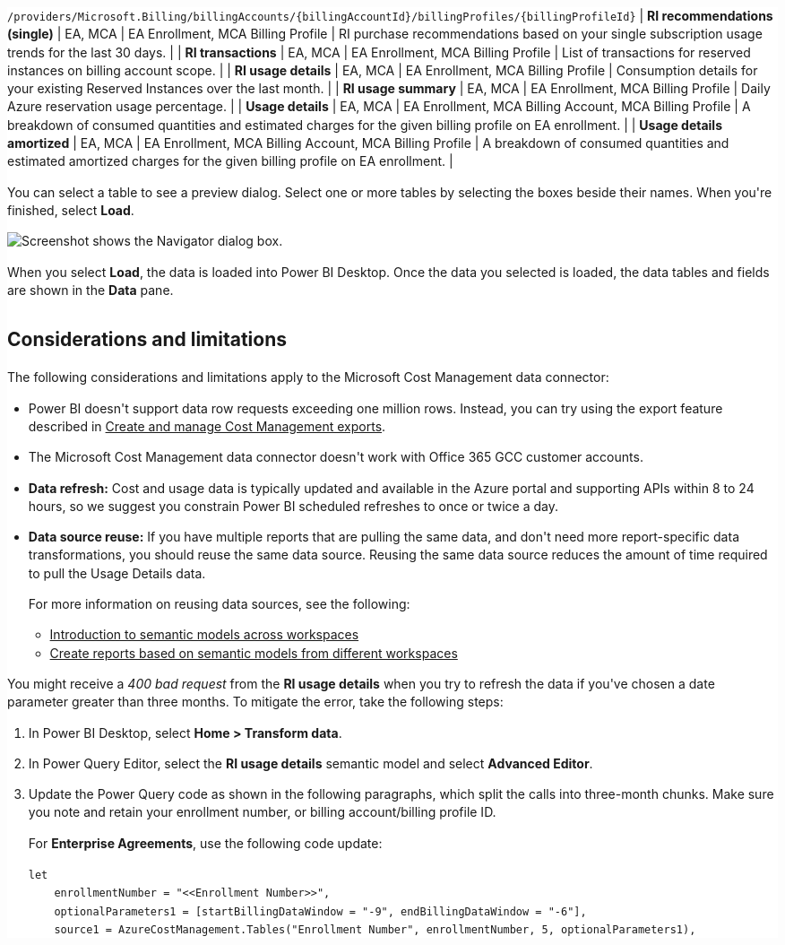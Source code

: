    ```/providers/Microsoft.Billing/billingAccounts/{billingAccountId}/billingProfiles/{billingProfileId}```
| **RI recommendations (single)** |  EA, MCA | EA Enrollment, MCA Billing Profile | RI purchase recommendations based on your single subscription usage trends for the last 30 days. |
| **RI transactions** |  EA, MCA | EA Enrollment, MCA Billing Profile | List of transactions for reserved instances on billing account scope. |
| **RI usage details** |  EA, MCA | EA Enrollment, MCA Billing Profile | Consumption details for your existing Reserved Instances over the last month. |
| **RI usage summary** |  EA, MCA | EA Enrollment, MCA Billing Profile | Daily Azure reservation usage percentage. |
| **Usage details** |  EA, MCA | EA Enrollment, MCA Billing Account, MCA Billing Profile | A breakdown of consumed quantities and estimated charges for the given billing profile on EA enrollment. |
| **Usage details amortized** |  EA, MCA | EA Enrollment, MCA Billing Account, MCA Billing Profile | A breakdown of consumed quantities and estimated amortized charges for the given billing profile on EA enrollment. |

You can select a table to see a preview dialog. Select one or more tables by selecting the boxes beside their names. When you're finished, select **Load**.

![Screenshot shows the Navigator dialog box.](media/desktop-connect-azure-cost-management/azure-cost-management-01c.png)

When you select **Load**, the data is loaded into Power BI Desktop. Once the data you selected is loaded, the data tables and fields are shown in the **Data** pane.

## Considerations and limitations

The following considerations and limitations apply to the Microsoft Cost Management data connector:

* Power BI doesn't support data row requests exceeding one million rows. Instead, you can try using the export feature described in [Create and manage Cost Management exports](/azure/cost-management-billing/costs/tutorial-export-acm-data).
* The Microsoft Cost Management data connector doesn't work with Office 365 GCC customer accounts.
* **Data refresh:** Cost and usage data is typically updated and available in the Azure portal and supporting APIs within 8 to 24 hours, so we suggest you constrain Power BI scheduled refreshes to once or twice a day.
* **Data source reuse:** If you have multiple reports that are pulling the same data, and don't need more report-specific data transformations, you should reuse the same data source. Reusing the same data source reduces the amount of time required to pull the Usage Details data.

    For more information on reusing data sources, see the following:

    * [Introduction to semantic models across workspaces](service-datasets-across-workspaces.md)
    * [Create reports based on semantic models from different workspaces](service-datasets-discover-across-workspaces.md)

You might receive a *400 bad request* from the **RI usage details** when you try to refresh the data if you've chosen a date parameter greater than three months. To mitigate the error, take the following steps:

1. In Power BI Desktop, select **Home > Transform data**.
1. In Power Query Editor, select the **RI usage details** semantic model and select **Advanced Editor**.
1. Update the Power Query code as shown in the following paragraphs, which split the calls into three-month chunks. Make sure you note and retain your enrollment number, or billing account/billing profile ID.
    
   For **Enterprise Agreements**, use the following code update:
   
   ```
   let
       enrollmentNumber = "<<Enrollment Number>>",
       optionalParameters1 = [startBillingDataWindow = "-9", endBillingDataWindow = "-6"],
       source1 = AzureCostManagement.Tables("Enrollment Number", enrollmentNumber, 5, optionalParameters1),